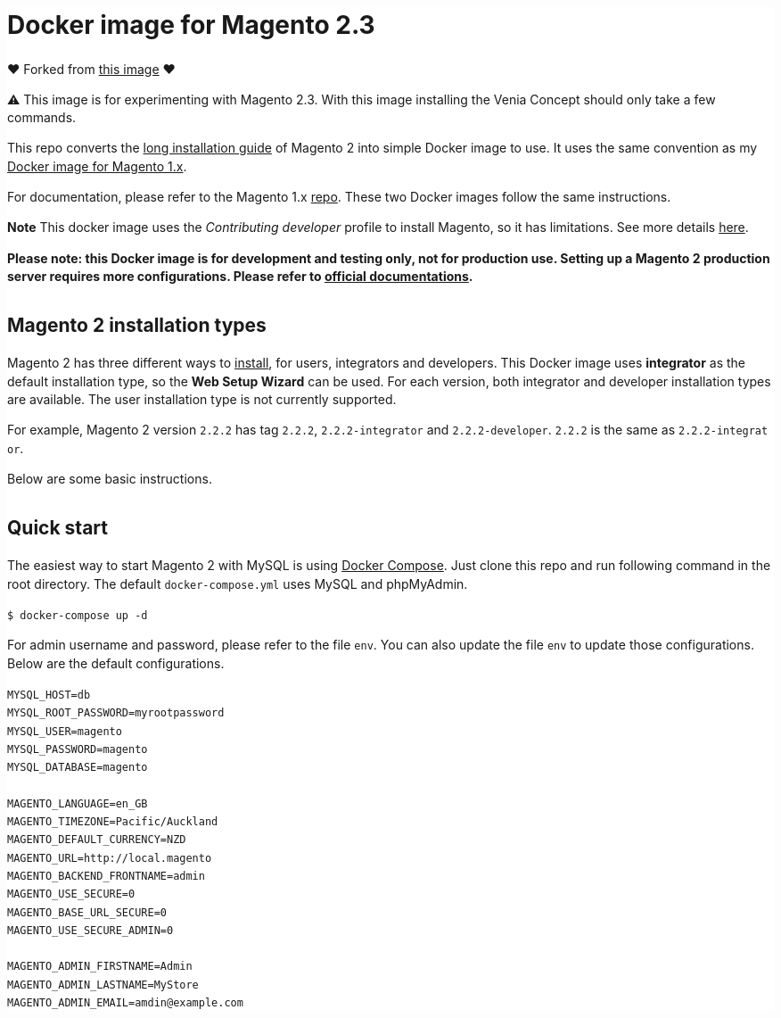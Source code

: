 # Docker image for Magento 2.3

:heart: Forked from [this image](https://github.com/alexcheng1982/docker-magento2) :heart:

:warning: This image is for experimenting with Magento 2.3. With this image installing the Venia Concept should only take a few commands.

This repo converts the [long installation guide](http://devdocs.magento.com/guides/v1.0/install-gde/bk-install-guide.html) of Magento 2 into simple Docker image to use. It uses the same convention as my [Docker image for Magento 1.x](https://github.com/alexcheng1982/docker-magento).

For documentation, please refer to the Magento 1.x [repo](https://github.com/alexcheng1982/docker-magento). These two Docker images follow the same instructions. 

__Note__ This docker image uses the *Contributing developer* profile to install Magento, so it has limitations. See more details [here](http://devdocs.magento.com/guides/v2.0/install-gde/bk-install-guide.html).

**Please note: this Docker image is for development and testing only, not for production use. Setting up a Magento 2 production server requires more configurations. Please refer to [official documentations](http://devdocs.magento.com/guides/v2.2/config-guide/deployment/).**

## Magento 2 installation types

Magento 2 has three different ways to [install](http://devdocs.magento.com/guides/v2.0/install-gde/bk-install-guide.html), for users, integrators and developers. This Docker image uses **integrator** as the default installation type, so the **Web Setup Wizard** can be used. For each version, both integrator and developer installation types are available. The user installation type is not currently supported.

For example, Magento 2 version `2.2.2` has tag `2.2.2`, `2.2.2-integrator` and `2.2.2-developer`. `2.2.2` is the same as `2.2.2-integrator`.

Below are some basic instructions.

## Quick start

The easiest way to start Magento 2 with MySQL is using [Docker Compose](https://docs.docker.com/compose/). Just clone this repo and run following command in the root directory. The default `docker-compose.yml` uses MySQL and phpMyAdmin.

~~~
$ docker-compose up -d
~~~

For admin username and password, please refer to the file `env`. You can also update the file `env` to update those configurations. Below are the default configurations.

~~~
MYSQL_HOST=db
MYSQL_ROOT_PASSWORD=myrootpassword
MYSQL_USER=magento
MYSQL_PASSWORD=magento
MYSQL_DATABASE=magento

MAGENTO_LANGUAGE=en_GB
MAGENTO_TIMEZONE=Pacific/Auckland
MAGENTO_DEFAULT_CURRENCY=NZD
MAGENTO_URL=http://local.magento
MAGENTO_BACKEND_FRONTNAME=admin
MAGENTO_USE_SECURE=0
MAGENTO_BASE_URL_SECURE=0
MAGENTO_USE_SECURE_ADMIN=0

MAGENTO_ADMIN_FIRSTNAME=Admin
MAGENTO_ADMIN_LASTNAME=MyStore
MAGENTO_ADMIN_EMAIL=amdin@example.com
~~~